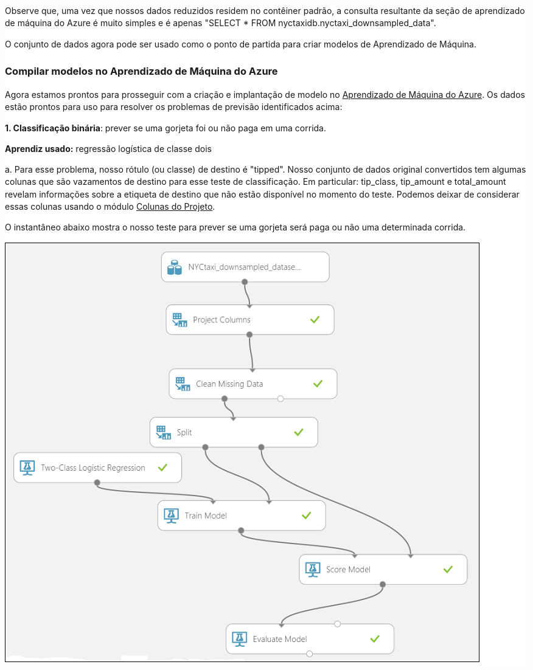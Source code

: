 Observe que, uma vez que nossos dados reduzidos residem no contêiner padrão, a consulta resultante da seção de aprendizado de máquina do Azure é muito simples e é apenas "SELECT * FROM nyctaxidb.nyctaxi\_downsampled\_data".

O conjunto de dados agora pode ser usado como o ponto de partida para criar modelos de Aprendizado de Máquina.

### <a name="mlmodel"></a>Compilar modelos no Aprendizado de Máquina do Azure

Agora estamos prontos para prosseguir com a criação e implantação de modelo no [Aprendizado de Máquina do Azure](https://studio.azureml.net). Os dados estão prontos para uso para resolver os problemas de previsão identificados acima:

**1. Classificação binária**: prever se uma gorjeta foi ou não paga em uma corrida.

**Aprendiz usado:** regressão logística de classe dois

a. Para esse problema, nosso rótulo (ou classe) de destino é "tipped". Nosso conjunto de dados original convertidos tem algumas colunas que são vazamentos de destino para esse teste de classificação. Em particular: tip\_class, tip\_amount e total\_amount revelam informações sobre a etiqueta de destino que não estão disponível no momento do teste. Podemos deixar de considerar essas colunas usando o módulo [Colunas do Projeto][project-columns].

O instantâneo abaixo mostra o nosso teste para prever se uma gorjeta será paga ou não uma determinada corrida.

![](./media/machine-learning-data-science-process-hive-walkthrough/QGxRz5A.png)


[2]: ./media/machine-learning-data-science-process-hive-walkthrough/output-hive-results-3.png
[11]: ./media/machine-learning-data-science-process-hive-walkthrough/hive-reader-properties.png
[12]: ./media/machine-learning-data-science-process-hive-walkthrough/binary-classification-training.png
[13]: ./media/machine-learning-data-science-process-hive-walkthrough/create-scoring-experiment.png
[14]: ./media/machine-learning-data-science-process-hive-walkthrough/binary-classification-scoring.png
[15]: ./media/machine-learning-data-science-process-hive-walkthrough/amlreader.png
[project-columns]: https://msdn.microsoft.com/library/azure/1ec722fa-b623-4e26-a44e-a50c6d726223/
[reader]: https://msdn.microsoft.com/library/azure/4e1b0fe6-aded-4b3f-a36f-39b8862b9004/